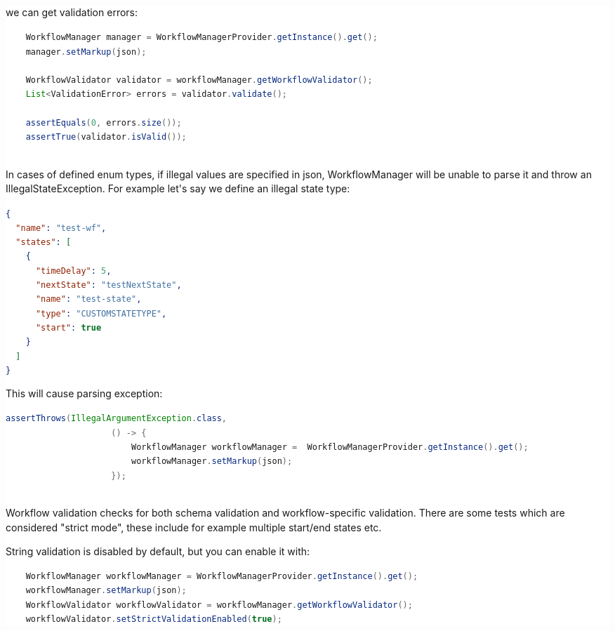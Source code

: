 we can get validation errors:

```java
    WorkflowManager manager = WorkflowManagerProvider.getInstance().get();
    manager.setMarkup(json);
    
    WorkflowValidator validator = workflowManager.getWorkflowValidator();
    List<ValidationError> errors = validator.validate();
    
    assertEquals(0, errors.size());
    assertTrue(validator.isValid());
    
```

In cases of defined enum types, if illegal values are specified in json, WorkflowManager will
be unable to parse it and throw an IllegalStateException. For example let's say we define an illegal state type:


```json
{
  "name": "test-wf",
  "states": [
    {
      "timeDelay": 5,
      "nextState": "testNextState",
      "name": "test-state",
      "type": "CUSTOMSTATETYPE",
      "start": true
    }
  ]
}
```

This will cause parsing exception:

 ```java
 assertThrows(IllegalArgumentException.class,
                      () -> {
                          WorkflowManager workflowManager =  WorkflowManagerProvider.getInstance().get();
                          workflowManager.setMarkup(json);
                      });
     
```

Workflow validation checks for both schema validation and workflow-specific validation.
There are some tests which are considered "strict mode", these include for example multiple start/end states etc.

String validation is disabled by default, but you can enable it with:

```java
    WorkflowManager workflowManager = WorkflowManagerProvider.getInstance().get();
    workflowManager.setMarkup(json);
    WorkflowValidator workflowValidator = workflowManager.getWorkflowValidator();
    workflowValidator.setStrictValidationEnabled(true);    
```
